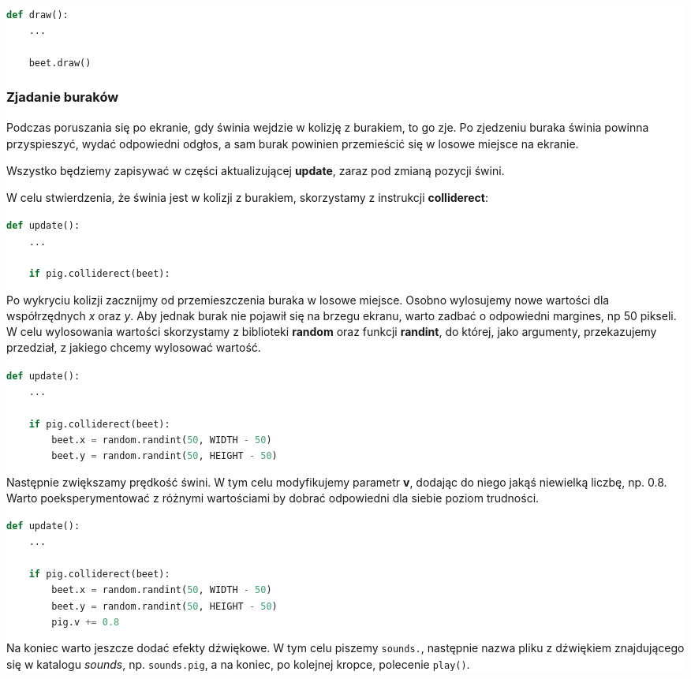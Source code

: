 ```python
def draw():
    ...

    beet.draw()
```

### Zjadanie buraków

Podczas poruszania się po ekranie, gdy świnia wejdzie w kolizję z burakiem, to go zje. Po zjedzeniu buraka świnia powinna przyspieszyć, wydać odpowiedni odgłos, a sam burak powinien przemieścić się w losowe miejsce na ekranie.

Wszystko będziemy zapisywać w części aktualizującej **update**, zaraz pod zmianą pozycji świni.

W celu stwierdzenia, że świnia jest w kolizji z burakiem, skorzystamy z instrukcji **colliderect**:

```python
def update():
    ...

    if pig.colliderect(beet):
```

Po wykryciu kolizji zacznijmy od przemieszczenia buraka w losowe miejsce. Osobno wylosujemy nowe wartości dla współrzędnych $x$ oraz $y$. Aby jednak burak nie pojawił się na brzegu ekranu, warto zadbać o odpowiedni margines, np $50$ pikseli. W celu wylosowania wartości skorzystamy z biblioteki **random** oraz funkcji **randint**, do której, jako argumenty, przekazujemy przedział, z jakiego chcemy wylosować wartość.

```python
def update():
    ...
    
    if pig.colliderect(beet):
        beet.x = random.randint(50, WIDTH - 50)
        beet.y = random.randint(50, HEIGHT - 50)
```

Następnie zwiększamy prędkość świni. W tym celu modyfikujemy parametr **v**, dodając do niego jakąś niewielką liczbę, np. $0.8$. Warto poeksperymentować z różnymi wartościami by dobrać odpowiedni dla siebie poziom trudności.

```python
def update():
    ...
    
    if pig.colliderect(beet):
        beet.x = random.randint(50, WIDTH - 50)
        beet.y = random.randint(50, HEIGHT - 50)
        pig.v += 0.8
```

Na koniec warto jeszcze dodać efekty dźwiękowe. W tym celu piszemy `sounds.`, następnie nazwa pliku z dźwiękiem znajdującego się w katalogu *sounds*, np. `sounds.pig`, a na koniec, po kolejnej kropce, polecenie `play()`.
